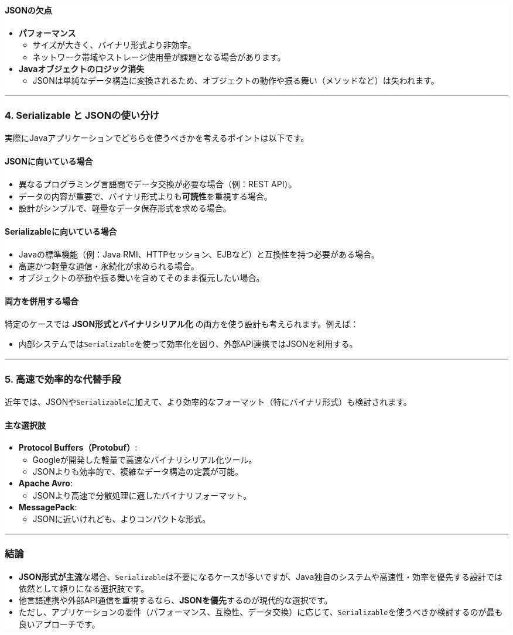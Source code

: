 #### **JSONの欠点**
- **パフォーマンス**
    - サイズが大きく、バイナリ形式より非効率。
    - ネットワーク帯域やストレージ使用量が課題となる場合があります。
- **Javaオブジェクトのロジック消失**
    - JSONは単純なデータ構造に変換されるため、オブジェクトの動作や振る舞い（メソッドなど）は失われます。

---

### **4. Serializable と JSONの使い分け**
実際にJavaアプリケーションでどちらを使うべきかを考えるポイントは以下です。

#### **JSONに向いている場合**
- 異なるプログラミング言語間でデータ交換が必要な場合（例：REST API）。
- データの内容が重要で、バイナリ形式よりも**可読性**を重視する場合。
- 設計がシンプルで、軽量なデータ保存形式を求める場合。

#### **Serializableに向いている場合**
- Javaの標準機能（例：Java RMI、HTTPセッション、EJBなど）と互換性を持つ必要がある場合。
- 高速かつ軽量な通信・永続化が求められる場合。
- オブジェクトの挙動や振る舞いを含めてそのまま復元したい場合。

#### **両方を併用する場合**
特定のケースでは **JSON形式とバイナリシリアル化** の両方を使う設計も考えられます。例えば：
- 内部システムでは`Serializable`を使って効率化を図り、外部API連携ではJSONを利用する。

---

### **5. 高速で効率的な代替手段**
近年では、JSONや`Serializable`に加えて、より効率的なフォーマット（特にバイナリ形式）も検討されます。

#### **主な選択肢**
- **Protocol Buffers（Protobuf）**:
    - Googleが開発した軽量で高速なバイナリシリアル化ツール。
    - JSONよりも効率的で、複雑なデータ構造の定義が可能。
- **Apache Avro**:
    - JSONより高速で分散処理に適したバイナリフォーマット。
- **MessagePack**:
    - JSONに近いけれども、よりコンパクトな形式。

---

### **結論**
- **JSON形式が主流**な場合、`Serializable`は不要になるケースが多いですが、Java独自のシステムや高速性・効率を優先する設計では依然として頼りになる選択肢です。
- 他言語連携や外部API通信を重視するなら、**JSONを優先**するのが現代的な選択です。
- ただし、アプリケーションの要件（パフォーマンス、互換性、データ交換）に応じて、`Serializable`を使うべきか検討するのが最も良いアプローチです。

